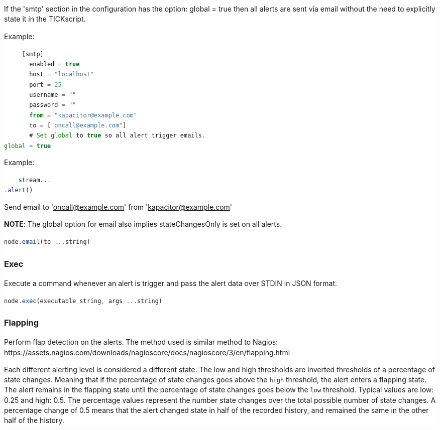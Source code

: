 
If the &#39;smtp&#39; section in the configuration has the option: global = true 
then all alerts are sent via email without the need to explicitly state it 
in the TICKscript.


Example: 

```javascript
     [smtp]
       enabled = true
       host = "localhost"
       port = 25
       username = ""
       password = ""
       from = "kapacitor@example.com"
       to = ["oncall@example.com"]
       # Set global to true so all alert trigger emails.
global = true
```

Example: 

```javascript
    stream...
.alert()
```

Send email to &#39;oncall@example.com&#39; from &#39;kapacitor@example.com&#39; 

**NOTE**: The global option for email also implies stateChangesOnly is set on all alerts.


```javascript
node.email(to ...string)
```

### Exec

Execute a command whenever an alert is trigger and pass the alert data over STDIN in JSON format.


```javascript
node.exec(executable string, args ...string)
```

### Flapping

Perform flap detection on the alerts.
The method used is similar method to Nagios: 
https://assets.nagios.com/downloads/nagioscore/docs/nagioscore/3/en/flapping.html 

Each different alerting level is considered a different state.
The low and high thresholds are inverted thresholds of a percentage of state changes.
Meaning that if the percentage of state changes goes above the `high` 
threshold, the alert enters a flapping state.
The alert remains in the flapping state 
until the percentage of state changes goes below the `low` threshold.
Typical values are low: 0.25 and high: 0.5.
The percentage values represent the number state changes 
over the total possible number of state changes.
A percentage change of 0.5 means that the alert changed 
state in half of the recorded history, and remained the same in the other half of the history.
